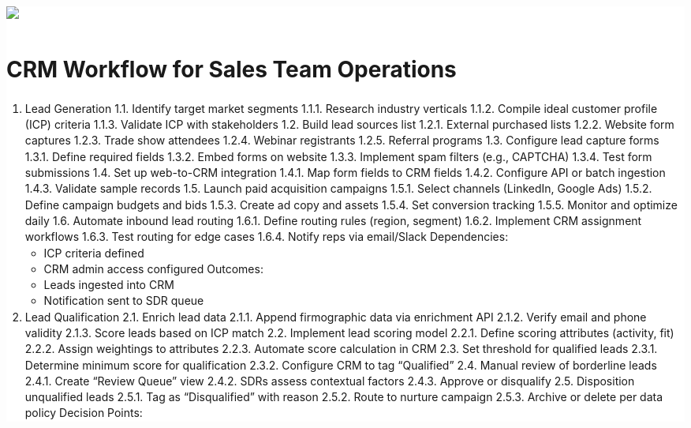 <img src="https://r2cdn.perplexity.ai/pplx-full-logo-primary-dark%402x.png" class="logo" width="120"/>

# CRM Workflow for Sales Team Operations

1. Lead Generation
1.1. Identify target market segments
1.1.1. Research industry verticals
1.1.2. Compile ideal customer profile (ICP) criteria
1.1.3. Validate ICP with stakeholders
1.2. Build lead sources list
1.2.1. External purchased lists
1.2.2. Website form captures
1.2.3. Trade show attendees
1.2.4. Webinar registrants
1.2.5. Referral programs
1.3. Configure lead capture forms
1.3.1. Define required fields
1.3.2. Embed forms on website
1.3.3. Implement spam filters (e.g., CAPTCHA)
1.3.4. Test form submissions
1.4. Set up web-to-CRM integration
1.4.1. Map form fields to CRM fields
1.4.2. Configure API or batch ingestion
1.4.3. Validate sample records
1.5. Launch paid acquisition campaigns
1.5.1. Select channels (LinkedIn, Google Ads)
1.5.2. Define campaign budgets and bids
1.5.3. Create ad copy and assets
1.5.4. Set conversion tracking
1.5.5. Monitor and optimize daily
1.6. Automate inbound lead routing
1.6.1. Define routing rules (region, segment)
1.6.2. Implement CRM assignment workflows
1.6.3. Test routing for edge cases
1.6.4. Notify reps via email/Slack
Dependencies:
    - ICP criteria defined
    - CRM admin access configured
Outcomes:
    - Leads ingested into CRM
    - Notification sent to SDR queue
2. Lead Qualification
2.1. Enrich lead data
2.1.1. Append firmographic data via enrichment API
2.1.2. Verify email and phone validity
2.1.3. Score leads based on ICP match
2.2. Implement lead scoring model
2.2.1. Define scoring attributes (activity, fit)
2.2.2. Assign weightings to attributes
2.2.3. Automate score calculation in CRM
2.3. Set threshold for qualified leads
2.3.1. Determine minimum score for qualification
2.3.2. Configure CRM to tag “Qualified”
2.4. Manual review of borderline leads
2.4.1. Create “Review Queue” view
2.4.2. SDRs assess contextual factors
2.4.3. Approve or disqualify
2.5. Disposition unqualified leads
2.5.1. Tag as “Disqualified” with reason
2.5.2. Route to nurture campaign
2.5.3. Archive or delete per data policy
Decision Points:
